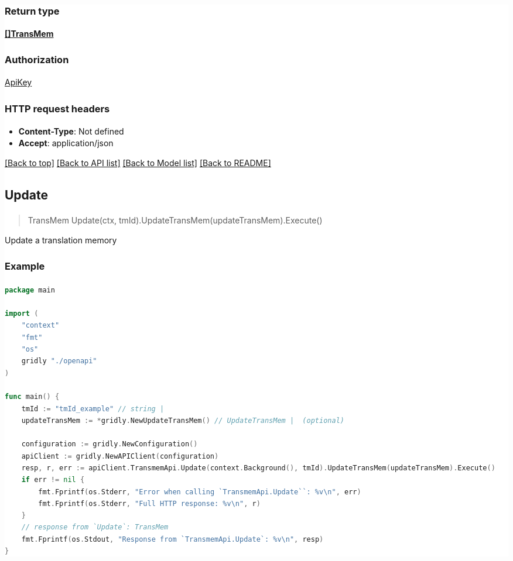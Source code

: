 ### Return type

[**[]TransMem**](TransMem.md)

### Authorization

[ApiKey](../README.md#ApiKey)

### HTTP request headers

- **Content-Type**: Not defined
- **Accept**: application/json

[[Back to top]](#) [[Back to API list]](../README.md#documentation-for-api-endpoints)
[[Back to Model list]](../README.md#documentation-for-models)
[[Back to README]](../README.md)


## Update

> TransMem Update(ctx, tmId).UpdateTransMem(updateTransMem).Execute()

Update a translation memory

### Example

```go
package main

import (
    "context"
    "fmt"
    "os"
    gridly "./openapi"
)

func main() {
    tmId := "tmId_example" // string | 
    updateTransMem := *gridly.NewUpdateTransMem() // UpdateTransMem |  (optional)

    configuration := gridly.NewConfiguration()
    apiClient := gridly.NewAPIClient(configuration)
    resp, r, err := apiClient.TransmemApi.Update(context.Background(), tmId).UpdateTransMem(updateTransMem).Execute()
    if err != nil {
        fmt.Fprintf(os.Stderr, "Error when calling `TransmemApi.Update``: %v\n", err)
        fmt.Fprintf(os.Stderr, "Full HTTP response: %v\n", r)
    }
    // response from `Update`: TransMem
    fmt.Fprintf(os.Stdout, "Response from `TransmemApi.Update`: %v\n", resp)
}
```
